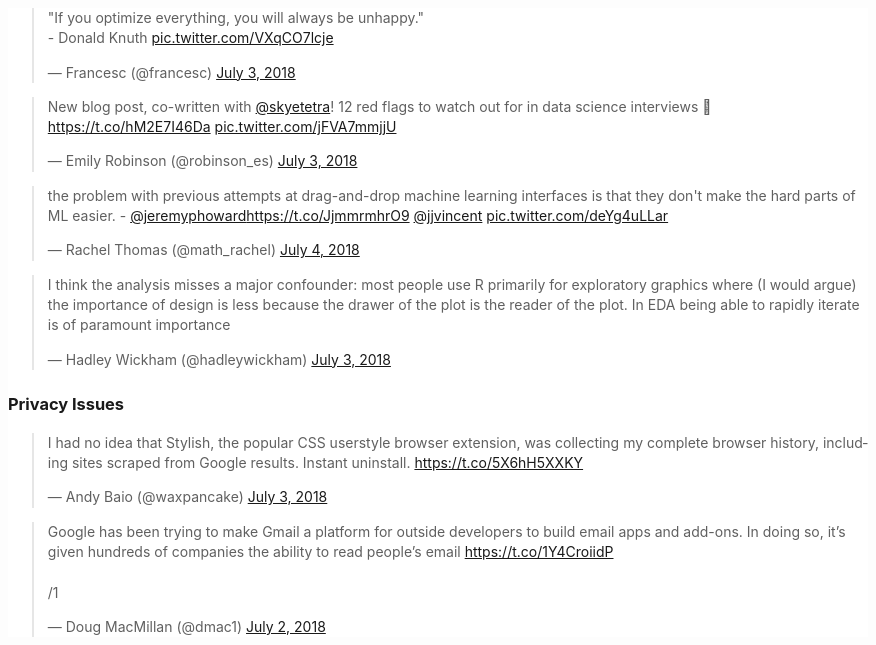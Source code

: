<amp-twitter width="400" height="400"
             layout="responsive"
             data-tweetid="1014061883735896064">
    <blockquote placeholder><p lang="en" dir="ltr">&quot;If you optimize everything, you will always be unhappy.&quot;<br>- Donald Knuth <a href="https://t.co/VXqCO7lcje">pic.twitter.com/VXqCO7lcje</a></p>&mdash; Francesc (@francesc) <a href="https://twitter.com/francesc/status/1014061883735896064?ref_src=twsrc%5Etfw">July 3, 2018</a></blockquote>
</amp-twitter>

<amp-twitter width="400" height="400"
             layout="responsive"
             data-tweetid="1014164367292747778">
    <blockquote placeholder><p lang="en" dir="ltr">New blog post, co-written with <a href="https://twitter.com/skyetetra?ref_src=twsrc%5Etfw">@skyetetra</a>! 12 red flags to watch out for in data science interviews 🚩<a href="https://t.co/hM2E7I46Da">https://t.co/hM2E7I46Da</a> <a href="https://t.co/jFVA7mmjjU">pic.twitter.com/jFVA7mmjjU</a></p>&mdash; Emily Robinson (@robinson_es) <a href="https://twitter.com/robinson_es/status/1014164367292747778?ref_src=twsrc%5Etfw">July 3, 2018</a></blockquote>
</amp-twitter>

<amp-twitter width="400" height="400"
             layout="responsive"
             data-tweetid="1014301136902283264">
    <blockquote placeholder><p lang="en" dir="ltr">the problem with previous attempts at drag-and-drop machine learning interfaces is that they don&#39;t make the hard parts of ML easier. - <a href="https://twitter.com/jeremyphoward?ref_src=twsrc%5Etfw">@jeremyphoward</a><a href="https://t.co/JjmmrmhrO9">https://t.co/JjmmrmhrO9</a> <a href="https://twitter.com/jjvincent?ref_src=twsrc%5Etfw">@jjvincent</a> <a href="https://t.co/deYg4uLLar">pic.twitter.com/deYg4uLLar</a></p>&mdash; Rachel Thomas (@math_rachel) <a href="https://twitter.com/math_rachel/status/1014301136902283264?ref_src=twsrc%5Etfw">July 4, 2018</a></blockquote>
</amp-twitter>

<amp-twitter width="400" height="400"
             layout="responsive"
             data-tweetid="1014120605979947008">
    <blockquote placeholder><p lang="en" dir="ltr">I think the analysis misses a major confounder: most people use R primarily for exploratory graphics where (I would argue) the importance of design is less because the drawer of the plot is the reader of the plot. In EDA being able to rapidly iterate is of paramount importance</p>&mdash; Hadley Wickham (@hadleywickham) <a href="https://twitter.com/hadleywickham/status/1014120605979947008?ref_src=twsrc%5Etfw">July 3, 2018</a></blockquote>
</amp-twitter>

### Privacy Issues
<amp-twitter width="400" height="400"
             layout="responsive"
             data-tweetid="1014211658128822272">
    <blockquote placeholder><p lang="en" dir="ltr">I had no idea that Stylish, the popular CSS userstyle browser extension, was collecting my complete browser history, including sites scraped from Google results. Instant uninstall. <a href="https://t.co/5X6hH5XXKY">https://t.co/5X6hH5XXKY</a></p>&mdash; Andy Baio (@waxpancake) <a href="https://twitter.com/waxpancake/status/1014211658128822272?ref_src=twsrc%5Etfw">July 3, 2018</a></blockquote>
</amp-twitter>

<amp-twitter width="400" height="400"
             layout="responsive"
             data-tweetid="1013804990559744000">
    <blockquote placeholder><p lang="en" dir="ltr">Google has been trying to make Gmail a platform for outside developers to build email apps and add-ons. In doing so, it’s given hundreds of companies the ability to read people’s email <a href="https://t.co/1Y4CroiidP">https://t.co/1Y4CroiidP</a><br><br>/1</p>&mdash; Doug MacMillan (@dmac1) <a href="https://twitter.com/dmac1/status/1013804990559744000?ref_src=twsrc%5Etfw">July 2, 2018</a></blockquote>
</amp-twitter>
